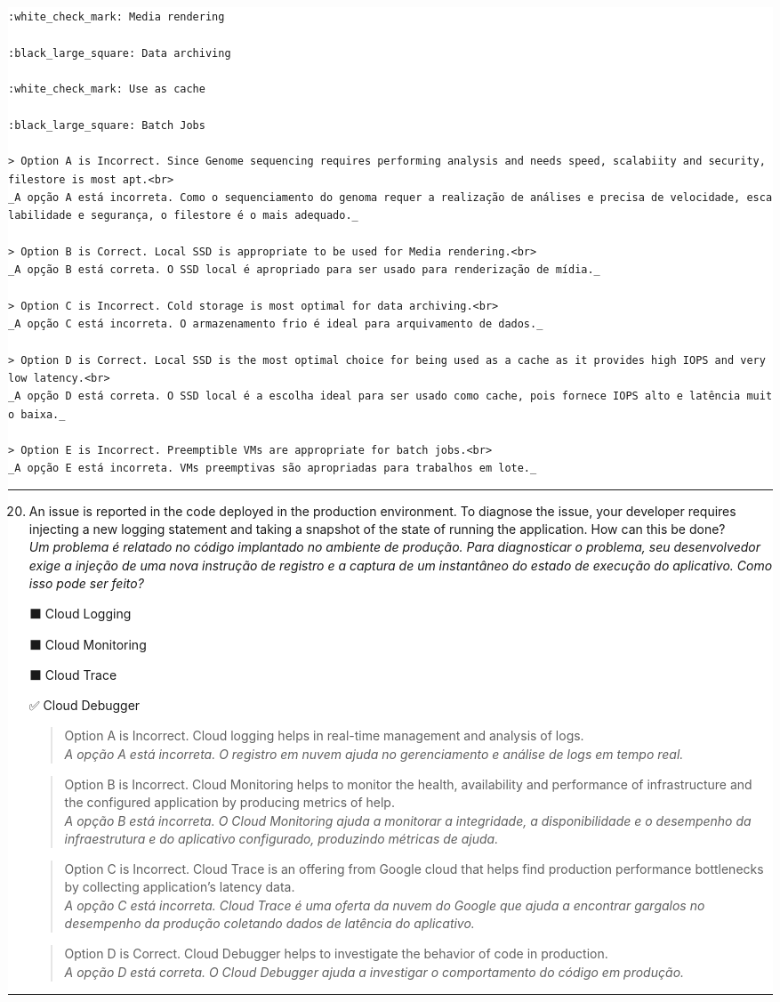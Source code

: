     :white_check_mark: Media rendering

    :black_large_square: Data archiving

    :white_check_mark: Use as cache

    :black_large_square: Batch Jobs

    > Option A is Incorrect. Since Genome sequencing requires performing analysis and needs speed, scalabiity and security, filestore is most apt.<br>
    _A opção A está incorreta. Como o sequenciamento do genoma requer a realização de análises e precisa de velocidade, escalabilidade e segurança, o filestore é o mais adequado._

    > Option B is Correct. Local SSD is appropriate to be used for Media rendering.<br>
    _A opção B está correta. O SSD local é apropriado para ser usado para renderização de mídia._

    > Option C is Incorrect. Cold storage is most optimal for data archiving.<br>
    _A opção C está incorreta. O armazenamento frio é ideal para arquivamento de dados._

    > Option D is Correct. Local SSD is the most optimal choice for being used as a cache as it provides high IOPS and very low latency.<br>
    _A opção D está correta. O SSD local é a escolha ideal para ser usado como cache, pois fornece IOPS alto e latência muito baixa._

    > Option E is Incorrect. Preemptible VMs are appropriate for batch jobs.<br>
    _A opção E está incorreta. VMs preemptivas são apropriadas para trabalhos em lote._

---

20. An issue is reported in the code deployed in the production environment. To diagnose the issue, your developer requires injecting a new logging statement and taking a snapshot of the state of running the application. How can this be done?<br>
    _Um problema é relatado no código implantado no ambiente de produção. Para diagnosticar o problema, seu desenvolvedor exige a injeção de uma nova instrução de registro e a captura de um instantâneo do estado de execução do aplicativo. Como isso pode ser feito?_

    :black_large_square: Cloud Logging

    :black_large_square: Cloud Monitoring

    :black_large_square: Cloud Trace

    :white_check_mark: Cloud Debugger

    > Option A is Incorrect. Cloud logging helps in real-time management and analysis of logs.<br>
    _A opção A está incorreta. O registro em nuvem ajuda no gerenciamento e análise de logs em tempo real._

    > Option B is Incorrect. Cloud Monitoring helps to monitor the health, availability and performance of infrastructure and the configured application by producing metrics of help.<br>
    _A opção B está incorreta. O Cloud Monitoring ajuda a monitorar a integridade, a disponibilidade e o desempenho da infraestrutura e do aplicativo configurado, produzindo métricas de ajuda._

    > Option C is Incorrect. Cloud Trace is an offering from Google cloud that helps find production performance bottlenecks by collecting application’s latency data.<br>
    _A opção C está incorreta. Cloud Trace é uma oferta da nuvem do Google que ajuda a encontrar gargalos no desempenho da produção coletando dados de latência do aplicativo._

    > Option D is Correct. Cloud Debugger helps to investigate the behavior of code in production.<br>
    _A opção D está correta. O Cloud Debugger ajuda a investigar o comportamento do código em produção._

---